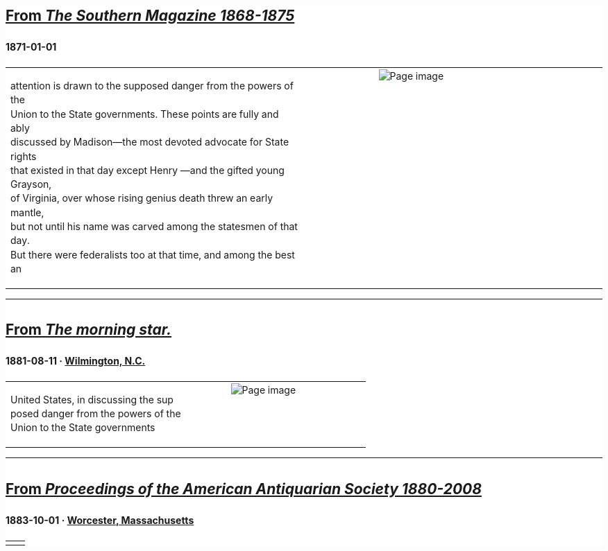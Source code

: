 
## [From _The Southern Magazine 1868-1875_](https://archive.org/details/sim_southern-magazine_1871-01_8_1/page/n92/mode/1up?view=theater)

#### 1871-01-01

<table style="width: 100%;"><tr><td style="width: 50%">

  
attention is drawn to the supposed danger from the powers of the  
Union to the State governments. These points are fully and ably  
discussed by Madison—the most devoted advocate for State rights  
that existed in that day except Henry —and the gifted young Grayson,  
of Virginia, over whose rising genius death threw an early mantle,  
but not until his name was carved among the statesmen of that day.  
But there were federalists too at that time, and among the best an
</td><td style="width: 50%; max-height: 75%; margin: auto; display: block;">
<img alt="Page image" src="https://iiif.archive.org/image/iiif/2/sim_southern-magazine_1871-01_8_1%2Fsim_southern-magazine_1871-01_8_1_jp2.zip%2Fsim_southern-magazine_1871-01_8_1_jp2%2Fsim_southern-magazine_1871-01_8_1_0092.jp2/pct:16.382405745062837,34.01129943502825,62.29802513464991,9.23728813559322/600,/0/default.jpg"/>
</td>
</tr></table>

---

## [From _The morning star._](https://newspapers.digitalnc.org/lccn/sn84026537/1881-08-11/ed-1/seq-2/)

#### 1881-08-11 &middot; [Wilmington, N.C.](http://dbpedia.org/resource/Wilmington%2C_North_Carolina)

<table style="width: 100%;"><tr><td style="width: 50%">

  
United States, in discussing the sup­  
posed danger from the powers of the  
Union to the State governments
</td><td style="width: 50%; max-height: 75%; margin: auto; display: block;">
<img alt="Page image" src="https://newspapers.digitalnc.org/images/iiif/batch_ncu_StarWilm80n_ver01%2Fdata%2F1881081101%2F0138.jp2/pct:31.842067888084078,50.23907846120409,12.555034796193722,1.6409476200825908/!600,600/0/default.jpg"/>
</td>
</tr></table>

---

## [From _Proceedings of the American Antiquarian Society 1880-2008_](https://archive.org/details/sim_american-antiquarian-society-proceedings_october-1883-april-1885_3/page/n429/mode/1up?view=theater)

#### 1883-10-01 &middot; [Worcester, Massachusetts](http://dbpedia.org/resource/Worcester%2C_Massachusetts)

<table style="width: 100%;"><tr><td style="width: 50%">
